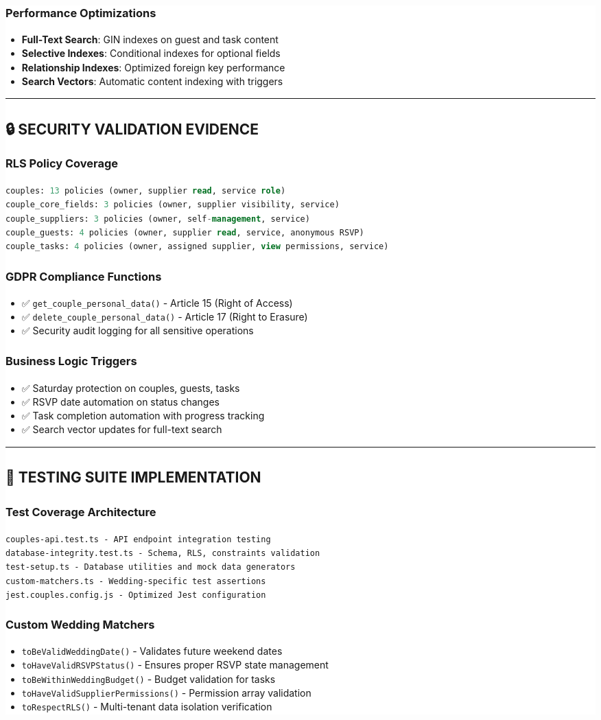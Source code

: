 ### Performance Optimizations
- **Full-Text Search**: GIN indexes on guest and task content
- **Selective Indexes**: Conditional indexes for optional fields
- **Relationship Indexes**: Optimized foreign key performance
- **Search Vectors**: Automatic content indexing with triggers

---

## 🔒 SECURITY VALIDATION EVIDENCE

### RLS Policy Coverage
```sql
couples: 13 policies (owner, supplier read, service role)
couple_core_fields: 3 policies (owner, supplier visibility, service)
couple_suppliers: 3 policies (owner, self-management, service)
couple_guests: 4 policies (owner, supplier read, service, anonymous RSVP)
couple_tasks: 4 policies (owner, assigned supplier, view permissions, service)
```

### GDPR Compliance Functions
- ✅ `get_couple_personal_data()` - Article 15 (Right of Access)
- ✅ `delete_couple_personal_data()` - Article 17 (Right to Erasure)
- ✅ Security audit logging for all sensitive operations

### Business Logic Triggers
- ✅ Saturday protection on couples, guests, tasks
- ✅ RSVP date automation on status changes
- ✅ Task completion automation with progress tracking
- ✅ Search vector updates for full-text search

---

## 🧪 TESTING SUITE IMPLEMENTATION

### Test Coverage Architecture
```
couples-api.test.ts - API endpoint integration testing
database-integrity.test.ts - Schema, RLS, constraints validation
test-setup.ts - Database utilities and mock data generators
custom-matchers.ts - Wedding-specific test assertions
jest.couples.config.js - Optimized Jest configuration
```

### Custom Wedding Matchers
- `toBeValidWeddingDate()` - Validates future weekend dates
- `toHaveValidRSVPStatus()` - Ensures proper RSVP state management
- `toBeWithinWeddingBudget()` - Budget validation for tasks
- `toHaveValidSupplierPermissions()` - Permission array validation
- `toRespectRLS()` - Multi-tenant data isolation verification

